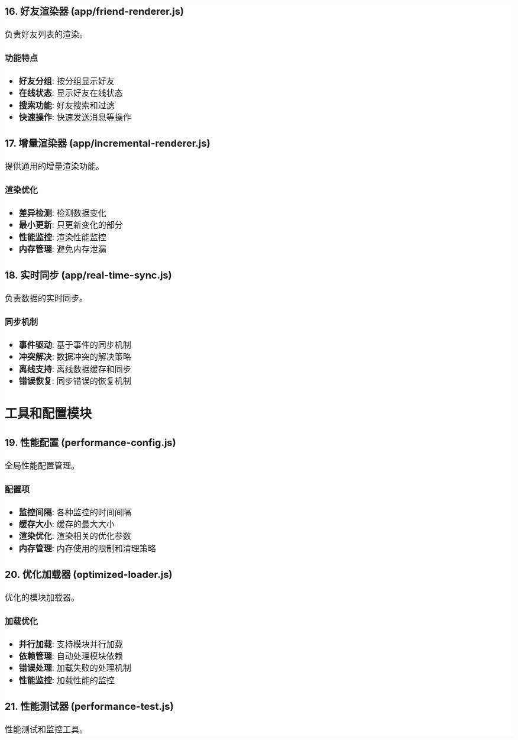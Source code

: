 ### 16. 好友渲染器 (app/friend-renderer.js)
负责好友列表的渲染。

#### 功能特点
- **好友分组**: 按分组显示好友
- **在线状态**: 显示好友在线状态
- **搜索功能**: 好友搜索和过滤
- **快速操作**: 快速发送消息等操作

### 17. 增量渲染器 (app/incremental-renderer.js)
提供通用的增量渲染功能。

#### 渲染优化
- **差异检测**: 检测数据变化
- **最小更新**: 只更新变化的部分
- **性能监控**: 渲染性能监控
- **内存管理**: 避免内存泄漏

### 18. 实时同步 (app/real-time-sync.js)
负责数据的实时同步。

#### 同步机制
- **事件驱动**: 基于事件的同步机制
- **冲突解决**: 数据冲突的解决策略
- **离线支持**: 离线数据缓存和同步
- **错误恢复**: 同步错误的恢复机制

## 工具和配置模块

### 19. 性能配置 (performance-config.js)
全局性能配置管理。

#### 配置项
- **监控间隔**: 各种监控的时间间隔
- **缓存大小**: 缓存的最大大小
- **渲染优化**: 渲染相关的优化参数
- **内存管理**: 内存使用的限制和清理策略

### 20. 优化加载器 (optimized-loader.js)
优化的模块加载器。

#### 加载优化
- **并行加载**: 支持模块并行加载
- **依赖管理**: 自动处理模块依赖
- **错误处理**: 加载失败的处理机制
- **性能监控**: 加载性能的监控

### 21. 性能测试器 (performance-test.js)
性能测试和监控工具。
